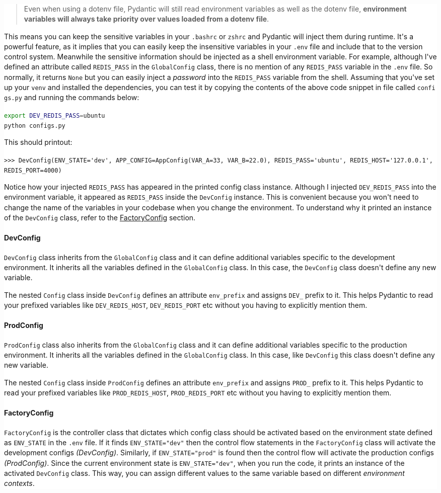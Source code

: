 > Even when using a dotenv file, Pydantic will still read environment variables as well as the dotenv file, **environment variables will always take priority over values loaded from a dotenv file**.

This means you can keep the sensitive variables in your `.bashrc` or `zshrc` and Pydantic will inject them during runtime. It's a powerful feature, as it implies that you can easily keep the insensitive variables in your `.env` file and include that to the version control system. Meanwhile the sensitive information should be injected as a shell environment variable. For example, although I've defined an attribute called `REDIS_PASS` in the `GlobalConfig` class, there is no mention of any `REDIS_PASS` variable in the `.env` file. So normally, it returns `None` but you can easily inject a *password* into the `REDIS_PASS` variable from the shell. Assuming that you've set up your `venv` and installed the dependencies, you can test it by copying the contents of the above code snippet in file called `configs.py` and running the commands below:

```bash
export DEV_REDIS_PASS=ubuntu
python configs.py
```

This should printout:

```
>>> DevConfig(ENV_STATE='dev', APP_CONFIG=AppConfig(VAR_A=33, VAR_B=22.0), REDIS_PASS='ubuntu', REDIS_HOST='127.0.0.1', REDIS_PORT=4000)
```

Notice how your injected `REDIS_PASS` has appeared in the printed config class instance. Although I injected `DEV_REDIS_PASS` into the environment variable, it appeared as `REDIS_PASS` inside the `DevConfig` instance. This is convenient because you won't need to change the name of the variables in your codebase when you change the environment. To understand why it printed an instance of the `DevConfig` class, refer to the [FactoryConfig](#factoryconfig) section.

#### DevConfig

`DevConfig` class inherits from the `GlobalConfig` class and it can define additional variables specific to the development environment. It inherits all the variables defined in the `GlobalConfig` class. In this case, the `DevConfig` class doesn't define any new variable.

The nested `Config` class inside `DevConfig` defines an attribute `env_prefix` and assigns `DEV_` prefix to it. This helps Pydantic to read your prefixed variables like `DEV_REDIS_HOST`, `DEV_REDIS_PORT` etc without you having to explicitly mention them.

#### ProdConfig

`ProdConfig` class also inherits from the `GlobalConfig` class and it can define additional variables specific to the production environment. It inherits all the variables defined in the `GlobalConfig` class. In this case, like `DevConfig` this class doesn't define any new variable.

The nested `Config` class inside `ProdConfig` defines an attribute `env_prefix` and assigns `PROD_` prefix to it. This helps Pydantic to read your prefixed variables like `PROD_REDIS_HOST`, `PROD_REDIS_PORT` etc without you having to explicitly mention them.

#### FactoryConfig

`FactoryConfig` is the controller class that dictates which config class should be activated based on the environment state defined as `ENV_STATE` in the `.env` file. If it finds `ENV_STATE="dev"` then the control flow statements in the `FactoryConfig` class will activate the development configs *(DevConfig)*. Similarly, if `ENV_STATE="prod"` is found then the control flow will activate the production configs *(ProdConfig)*. Since the current environment state is `ENV_STATE="dev"`, when you run the code, it prints an instance of the activated `DevConfig` class. This way, you can assign different values to the same variable based on different *environment contexts*.
